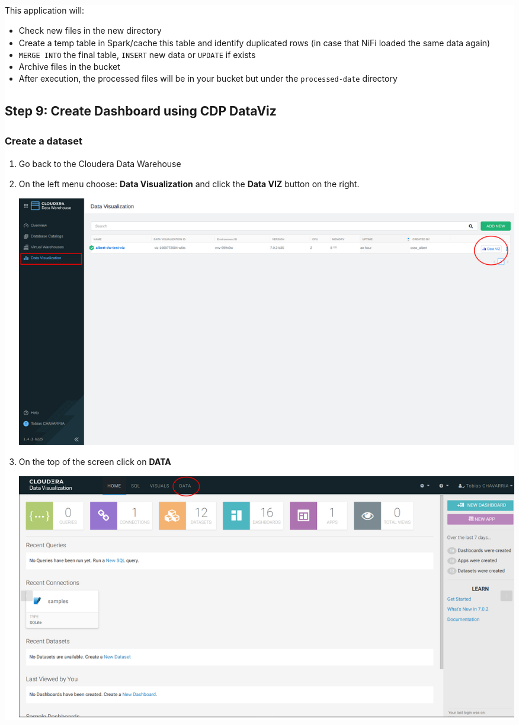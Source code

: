 This application will:

- Check new files in the new directory
- Create a temp table in Spark/cache this table and identify duplicated rows (in case that NiFi loaded the same data again)
- `MERGE INTO` the final table, `INSERT` new data or `UPDATE` if exists
- Archive files in the bucket
- After execution, the processed files will be in your bucket but under the `processed-date` directory

## Step 9: Create Dashboard using CDP DataViz

### Create a dataset

1. Go back to the Cloudera Data Warehouse
2. On the left menu choose: **Data Visualization** and click the **Data VIZ** button on the right.

    ![](./assets/dwh_dataviz_00_button.png)

3. On the top of the screen click on **DATA**

    ![](./assets/dwh_dataviz_01_home.png)